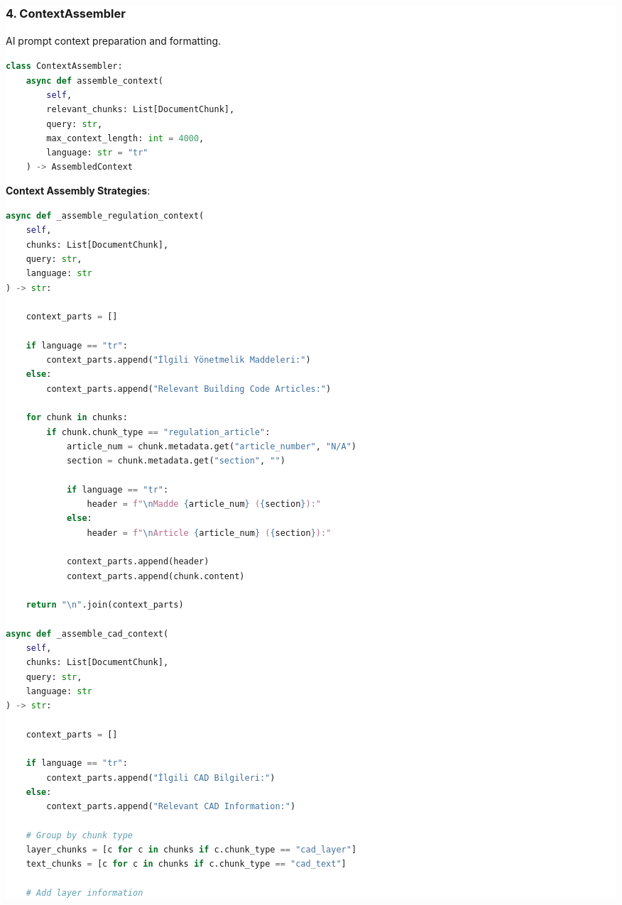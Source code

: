 ### 4. ContextAssembler
AI prompt context preparation and formatting.

```python
class ContextAssembler:
    async def assemble_context(
        self,
        relevant_chunks: List[DocumentChunk],
        query: str,
        max_context_length: int = 4000,
        language: str = "tr"
    ) -> AssembledContext
```

**Context Assembly Strategies**:
```python
async def _assemble_regulation_context(
    self,
    chunks: List[DocumentChunk],
    query: str,
    language: str
) -> str:
    
    context_parts = []
    
    if language == "tr":
        context_parts.append("İlgili Yönetmelik Maddeleri:")
    else:
        context_parts.append("Relevant Building Code Articles:")
    
    for chunk in chunks:
        if chunk.chunk_type == "regulation_article":
            article_num = chunk.metadata.get("article_number", "N/A")
            section = chunk.metadata.get("section", "")
            
            if language == "tr":
                header = f"\nMadde {article_num} ({section}):"
            else:
                header = f"\nArticle {article_num} ({section}):"
            
            context_parts.append(header)
            context_parts.append(chunk.content)
    
    return "\n".join(context_parts)

async def _assemble_cad_context(
    self,
    chunks: List[DocumentChunk],
    query: str,
    language: str
) -> str:
    
    context_parts = []
    
    if language == "tr":
        context_parts.append("İlgili CAD Bilgileri:")
    else:
        context_parts.append("Relevant CAD Information:")
    
    # Group by chunk type
    layer_chunks = [c for c in chunks if c.chunk_type == "cad_layer"]
    text_chunks = [c for c in chunks if c.chunk_type == "cad_text"]
    
    # Add layer information
```
